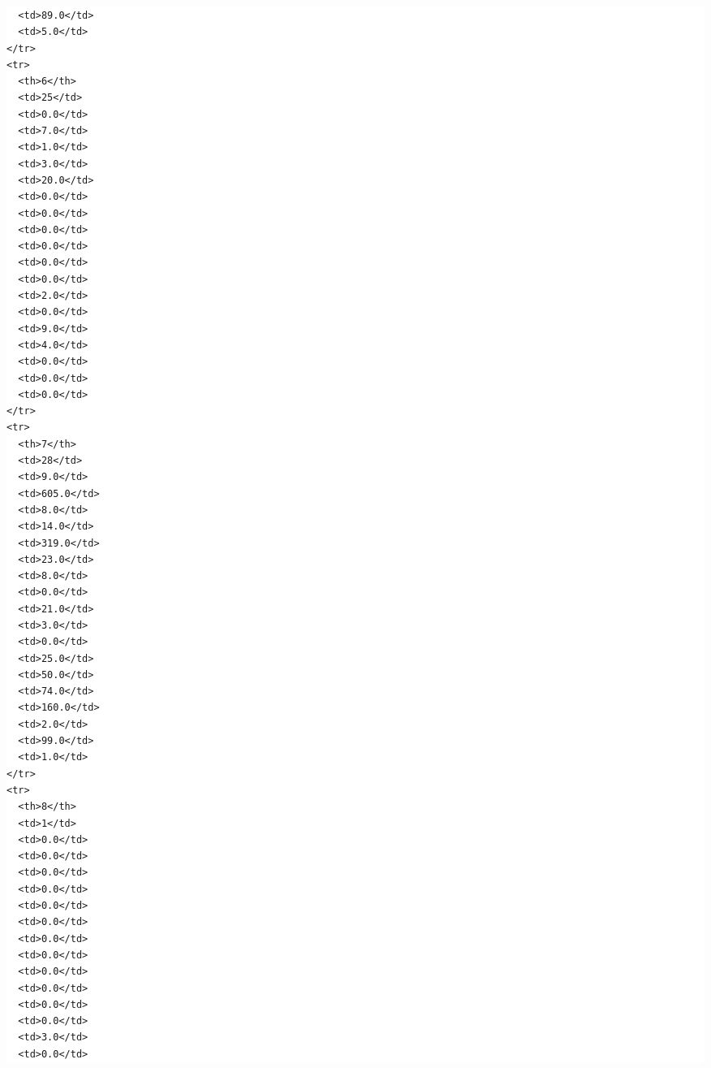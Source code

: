       <td>89.0</td>
      <td>5.0</td>
    </tr>
    <tr>
      <th>6</th>
      <td>25</td>
      <td>0.0</td>
      <td>7.0</td>
      <td>1.0</td>
      <td>3.0</td>
      <td>20.0</td>
      <td>0.0</td>
      <td>0.0</td>
      <td>0.0</td>
      <td>0.0</td>
      <td>0.0</td>
      <td>0.0</td>
      <td>2.0</td>
      <td>0.0</td>
      <td>9.0</td>
      <td>4.0</td>
      <td>0.0</td>
      <td>0.0</td>
      <td>0.0</td>
    </tr>
    <tr>
      <th>7</th>
      <td>28</td>
      <td>9.0</td>
      <td>605.0</td>
      <td>8.0</td>
      <td>14.0</td>
      <td>319.0</td>
      <td>23.0</td>
      <td>8.0</td>
      <td>0.0</td>
      <td>21.0</td>
      <td>3.0</td>
      <td>0.0</td>
      <td>25.0</td>
      <td>50.0</td>
      <td>74.0</td>
      <td>160.0</td>
      <td>2.0</td>
      <td>99.0</td>
      <td>1.0</td>
    </tr>
    <tr>
      <th>8</th>
      <td>1</td>
      <td>0.0</td>
      <td>0.0</td>
      <td>0.0</td>
      <td>0.0</td>
      <td>0.0</td>
      <td>0.0</td>
      <td>0.0</td>
      <td>0.0</td>
      <td>0.0</td>
      <td>0.0</td>
      <td>0.0</td>
      <td>0.0</td>
      <td>3.0</td>
      <td>0.0</td>